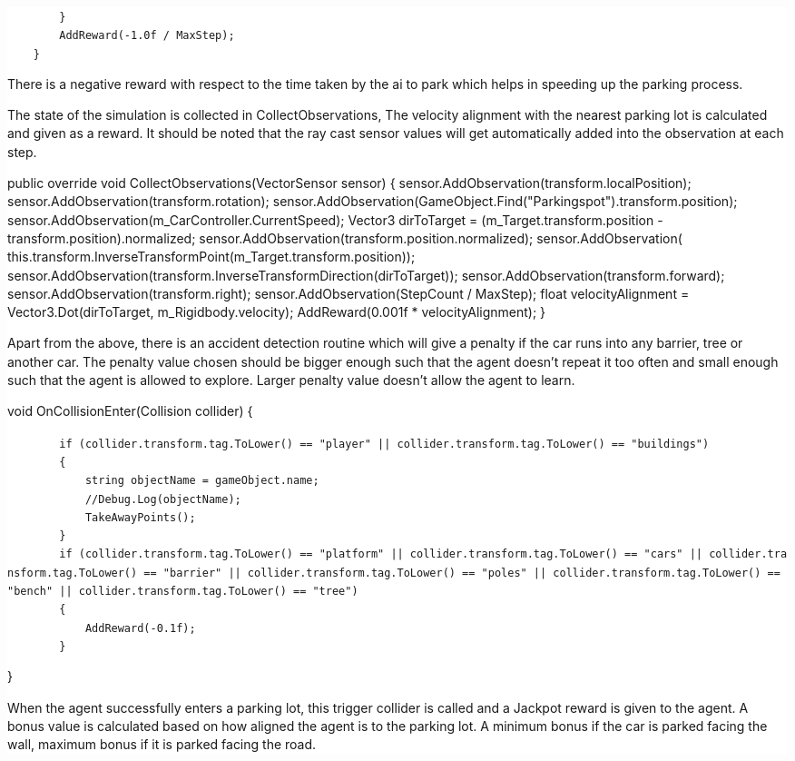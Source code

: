             }
            AddReward(-1.0f / MaxStep);
        }

There is a negative reward with respect to the time taken by the ai to park which helps in speeding up the parking process.


The state of the simulation is collected in CollectObservations, The velocity alignment with the nearest parking lot is calculated and given as a reward. It should be noted that the ray cast sensor values will get automatically added into the observation at each step.

public override void CollectObservations(VectorSensor sensor)
        {
            sensor.AddObservation(transform.localPosition);
            sensor.AddObservation(transform.rotation);
            sensor.AddObservation(GameObject.Find("Parkingspot").transform.position);
            sensor.AddObservation(m_CarController.CurrentSpeed);
            Vector3 dirToTarget = (m_Target.transform.position - transform.position).normalized;
            sensor.AddObservation(transform.position.normalized);
            sensor.AddObservation(
                this.transform.InverseTransformPoint(m_Target.transform.position));
            sensor.AddObservation(transform.InverseTransformDirection(dirToTarget));
            sensor.AddObservation(transform.forward);
            sensor.AddObservation(transform.right);
            sensor.AddObservation(StepCount / MaxStep);
            float velocityAlignment = Vector3.Dot(dirToTarget, m_Rigidbody.velocity);
            AddReward(0.001f * velocityAlignment);
        }

Apart from the above, there is an accident detection routine which will give a penalty if the car runs into any barrier, tree or another car. The penalty value chosen should be bigger enough such that the agent doesn’t repeat it too often and small enough such that the agent is allowed to explore. Larger penalty value doesn’t allow the agent to learn.

void OnCollisionEnter(Collision collider)
        {

            if (collider.transform.tag.ToLower() == "player" || collider.transform.tag.ToLower() == "buildings")
            {
                string objectName = gameObject.name;
                //Debug.Log(objectName);
                TakeAwayPoints();
            }
            if (collider.transform.tag.ToLower() == "platform" || collider.transform.tag.ToLower() == "cars" || collider.transform.tag.ToLower() == "barrier" || collider.transform.tag.ToLower() == "poles" || collider.transform.tag.ToLower() == "bench" || collider.transform.tag.ToLower() == "tree")
            {
                AddReward(-0.1f);
            }
}

When the agent successfully enters a parking lot, this trigger collider is called and a Jackpot reward is given to the agent. A bonus value is calculated based on how aligned the agent is to the parking lot. A minimum bonus if the car is parked facing the wall, maximum bonus if it is parked facing the road.
